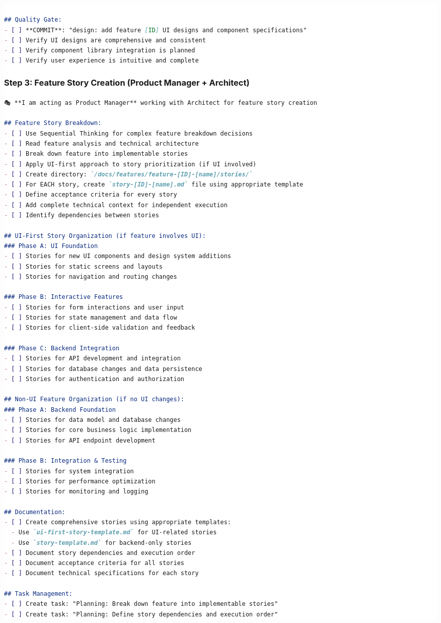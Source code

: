 ```markdown

## Quality Gate:
- [ ] **COMMIT**: "design: add feature [ID] UI designs and component specifications"
- [ ] Verify UI designs are comprehensive and consistent
- [ ] Verify component library integration is planned
- [ ] Verify user experience is intuitive and complete
```

### **Step 3: Feature Story Creation (Product Manager + Architect)**

```markdown
🎭 **I am acting as Product Manager** working with Architect for feature story creation

## Feature Story Breakdown:
- [ ] Use Sequential Thinking for complex feature breakdown decisions
- [ ] Read feature analysis and technical architecture
- [ ] Break down feature into implementable stories
- [ ] Apply UI-first approach to story prioritization (if UI involved)
- [ ] Create directory: `/docs/features/feature-[ID]-[name]/stories/`
- [ ] For EACH story, create `story-[ID]-[name].md` file using appropriate template
- [ ] Define acceptance criteria for every story
- [ ] Add complete technical context for independent execution
- [ ] Identify dependencies between stories

## UI-First Story Organization (if feature involves UI):
### Phase A: UI Foundation
- [ ] Stories for new UI components and design system additions
- [ ] Stories for static screens and layouts
- [ ] Stories for navigation and routing changes

### Phase B: Interactive Features
- [ ] Stories for form interactions and user input
- [ ] Stories for state management and data flow
- [ ] Stories for client-side validation and feedback

### Phase C: Backend Integration
- [ ] Stories for API development and integration
- [ ] Stories for database changes and data persistence
- [ ] Stories for authentication and authorization

## Non-UI Feature Organization (if no UI changes):
### Phase A: Backend Foundation
- [ ] Stories for data model and database changes
- [ ] Stories for core business logic implementation
- [ ] Stories for API endpoint development

### Phase B: Integration & Testing
- [ ] Stories for system integration
- [ ] Stories for performance optimization
- [ ] Stories for monitoring and logging

## Documentation:
- [ ] Create comprehensive stories using appropriate templates:
  - Use `ui-first-story-template.md` for UI-related stories
  - Use `story-template.md` for backend-only stories
- [ ] Document story dependencies and execution order
- [ ] Document acceptance criteria for all stories
- [ ] Document technical specifications for each story

## Task Management:
- [ ] Create task: "Planning: Break down feature into implementable stories"
- [ ] Create task: "Planning: Define story dependencies and execution order"
```